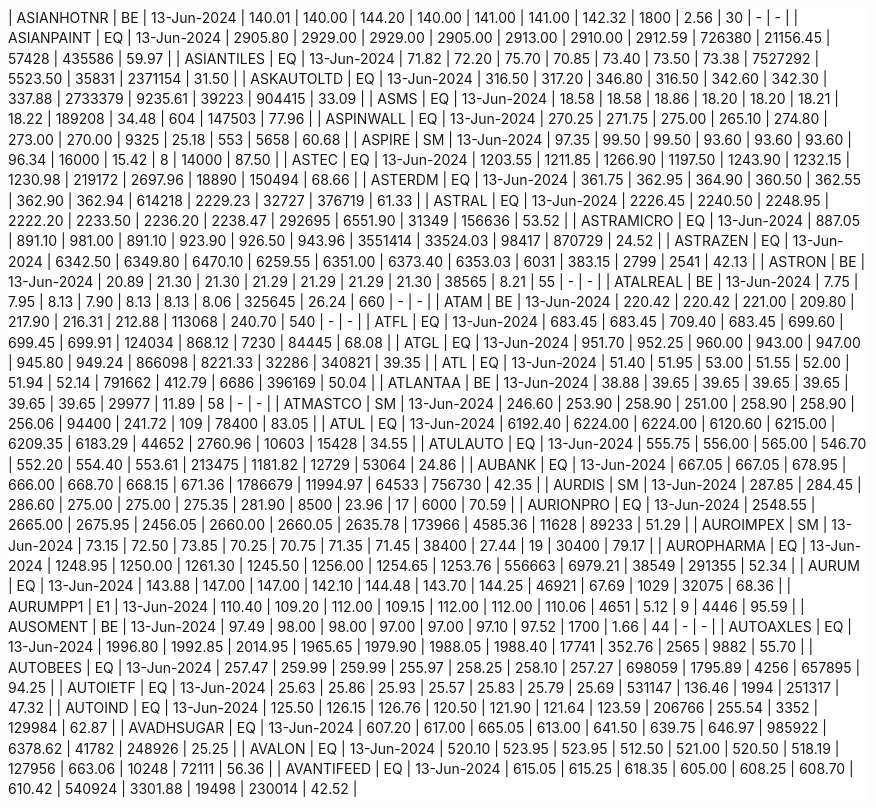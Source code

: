 | ASIANHOTNR | BE | 13-Jun-2024 | 140.01 | 140.00 | 144.20 | 140.00 | 141.00 | 141.00 | 142.32 | 1800 | 2.56 | 30 | - | - |
| ASIANPAINT | EQ | 13-Jun-2024 | 2905.80 | 2929.00 | 2929.00 | 2905.00 | 2913.00 | 2910.00 | 2912.59 | 726380 | 21156.45 | 57428 | 435586 | 59.97 |
| ASIANTILES | EQ | 13-Jun-2024 | 71.82 | 72.20 | 75.70 | 70.85 | 73.40 | 73.50 | 73.38 | 7527292 | 5523.50 | 35831 | 2371154 | 31.50 |
| ASKAUTOLTD | EQ | 13-Jun-2024 | 316.50 | 317.20 | 346.80 | 316.50 | 342.60 | 342.30 | 337.88 | 2733379 | 9235.61 | 39223 | 904415 | 33.09 |
| ASMS | EQ | 13-Jun-2024 | 18.58 | 18.58 | 18.86 | 18.20 | 18.20 | 18.21 | 18.22 | 189208 | 34.48 | 604 | 147503 | 77.96 |
| ASPINWALL | EQ | 13-Jun-2024 | 270.25 | 271.75 | 275.00 | 265.10 | 274.80 | 273.00 | 270.00 | 9325 | 25.18 | 553 | 5658 | 60.68 |
| ASPIRE | SM | 13-Jun-2024 | 97.35 | 99.50 | 99.50 | 93.60 | 93.60 | 93.60 | 96.34 | 16000 | 15.42 | 8 | 14000 | 87.50 |
| ASTEC | EQ | 13-Jun-2024 | 1203.55 | 1211.85 | 1266.90 | 1197.50 | 1243.90 | 1232.15 | 1230.98 | 219172 | 2697.96 | 18890 | 150494 | 68.66 |
| ASTERDM | EQ | 13-Jun-2024 | 361.75 | 362.95 | 364.90 | 360.50 | 362.55 | 362.90 | 362.94 | 614218 | 2229.23 | 32727 | 376719 | 61.33 |
| ASTRAL | EQ | 13-Jun-2024 | 2226.45 | 2240.50 | 2248.95 | 2222.20 | 2233.50 | 2236.20 | 2238.47 | 292695 | 6551.90 | 31349 | 156636 | 53.52 |
| ASTRAMICRO | EQ | 13-Jun-2024 | 887.05 | 891.10 | 981.00 | 891.10 | 923.90 | 926.50 | 943.96 | 3551414 | 33524.03 | 98417 | 870729 | 24.52 |
| ASTRAZEN | EQ | 13-Jun-2024 | 6342.50 | 6349.80 | 6470.10 | 6259.55 | 6351.00 | 6373.40 | 6353.03 | 6031 | 383.15 | 2799 | 2541 | 42.13 |
| ASTRON | BE | 13-Jun-2024 | 20.89 | 21.30 | 21.30 | 21.29 | 21.29 | 21.29 | 21.30 | 38565 | 8.21 | 55 | - | - |
| ATALREAL | BE | 13-Jun-2024 | 7.75 | 7.95 | 8.13 | 7.90 | 8.13 | 8.13 | 8.06 | 325645 | 26.24 | 660 | - | - |
| ATAM | BE | 13-Jun-2024 | 220.42 | 220.42 | 221.00 | 209.80 | 217.90 | 216.31 | 212.88 | 113068 | 240.70 | 540 | - | - |
| ATFL | EQ | 13-Jun-2024 | 683.45 | 683.45 | 709.40 | 683.45 | 699.60 | 699.45 | 699.91 | 124034 | 868.12 | 7230 | 84445 | 68.08 |
| ATGL | EQ | 13-Jun-2024 | 951.70 | 952.25 | 960.00 | 943.00 | 947.00 | 945.80 | 949.24 | 866098 | 8221.33 | 32286 | 340821 | 39.35 |
| ATL | EQ | 13-Jun-2024 | 51.40 | 51.95 | 53.00 | 51.55 | 52.00 | 51.94 | 52.14 | 791662 | 412.79 | 6686 | 396169 | 50.04 |
| ATLANTAA | BE | 13-Jun-2024 | 38.88 | 39.65 | 39.65 | 39.65 | 39.65 | 39.65 | 39.65 | 29977 | 11.89 | 58 | - | - |
| ATMASTCO | SM | 13-Jun-2024 | 246.60 | 253.90 | 258.90 | 251.00 | 258.90 | 258.90 | 256.06 | 94400 | 241.72 | 109 | 78400 | 83.05 |
| ATUL | EQ | 13-Jun-2024 | 6192.40 | 6224.00 | 6224.00 | 6120.60 | 6215.00 | 6209.35 | 6183.29 | 44652 | 2760.96 | 10603 | 15428 | 34.55 |
| ATULAUTO | EQ | 13-Jun-2024 | 555.75 | 556.00 | 565.00 | 546.70 | 552.20 | 554.40 | 553.61 | 213475 | 1181.82 | 12729 | 53064 | 24.86 |
| AUBANK | EQ | 13-Jun-2024 | 667.05 | 667.05 | 678.95 | 666.00 | 668.70 | 668.15 | 671.36 | 1786679 | 11994.97 | 64533 | 756730 | 42.35 |
| AURDIS | SM | 13-Jun-2024 | 287.85 | 284.45 | 286.60 | 275.00 | 275.00 | 275.35 | 281.90 | 8500 | 23.96 | 17 | 6000 | 70.59 |
| AURIONPRO | EQ | 13-Jun-2024 | 2548.55 | 2665.00 | 2675.95 | 2456.05 | 2660.00 | 2660.05 | 2635.78 | 173966 | 4585.36 | 11628 | 89233 | 51.29 |
| AUROIMPEX | SM | 13-Jun-2024 | 73.15 | 72.50 | 73.85 | 70.25 | 70.75 | 71.35 | 71.45 | 38400 | 27.44 | 19 | 30400 | 79.17 |
| AUROPHARMA | EQ | 13-Jun-2024 | 1248.95 | 1250.00 | 1261.30 | 1245.50 | 1256.00 | 1254.65 | 1253.76 | 556663 | 6979.21 | 38549 | 291355 | 52.34 |
| AURUM | EQ | 13-Jun-2024 | 143.88 | 147.00 | 147.00 | 142.10 | 144.48 | 143.70 | 144.25 | 46921 | 67.69 | 1029 | 32075 | 68.36 |
| AURUMPP1 | E1 | 13-Jun-2024 | 110.40 | 109.20 | 112.00 | 109.15 | 112.00 | 112.00 | 110.06 | 4651 | 5.12 | 9 | 4446 | 95.59 |
| AUSOMENT | BE | 13-Jun-2024 | 97.49 | 98.00 | 98.00 | 97.00 | 97.00 | 97.10 | 97.52 | 1700 | 1.66 | 44 | - | - |
| AUTOAXLES | EQ | 13-Jun-2024 | 1996.80 | 1992.85 | 2014.95 | 1965.65 | 1979.90 | 1988.05 | 1988.40 | 17741 | 352.76 | 2565 | 9882 | 55.70 |
| AUTOBEES | EQ | 13-Jun-2024 | 257.47 | 259.99 | 259.99 | 255.97 | 258.25 | 258.10 | 257.27 | 698059 | 1795.89 | 4256 | 657895 | 94.25 |
| AUTOIETF | EQ | 13-Jun-2024 | 25.63 | 25.86 | 25.93 | 25.57 | 25.83 | 25.79 | 25.69 | 531147 | 136.46 | 1994 | 251317 | 47.32 |
| AUTOIND | EQ | 13-Jun-2024 | 125.50 | 126.15 | 126.76 | 120.50 | 121.90 | 121.64 | 123.59 | 206766 | 255.54 | 3352 | 129984 | 62.87 |
| AVADHSUGAR | EQ | 13-Jun-2024 | 607.20 | 617.00 | 665.05 | 613.00 | 641.50 | 639.75 | 646.97 | 985922 | 6378.62 | 41782 | 248926 | 25.25 |
| AVALON | EQ | 13-Jun-2024 | 520.10 | 523.95 | 523.95 | 512.50 | 521.00 | 520.50 | 518.19 | 127956 | 663.06 | 10248 | 72111 | 56.36 |
| AVANTIFEED | EQ | 13-Jun-2024 | 615.05 | 615.25 | 618.35 | 605.00 | 608.25 | 608.70 | 610.42 | 540924 | 3301.88 | 19498 | 230014 | 42.52 |
